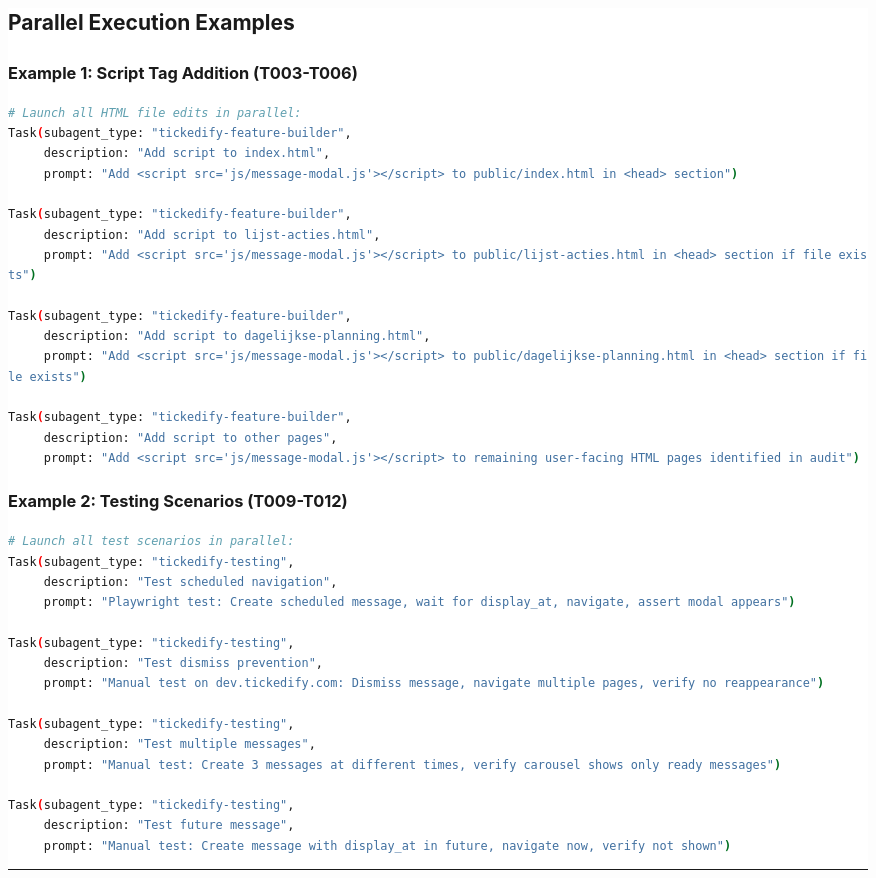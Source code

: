 
## Parallel Execution Examples

### Example 1: Script Tag Addition (T003-T006)
```bash
# Launch all HTML file edits in parallel:
Task(subagent_type: "tickedify-feature-builder",
     description: "Add script to index.html",
     prompt: "Add <script src='js/message-modal.js'></script> to public/index.html in <head> section")

Task(subagent_type: "tickedify-feature-builder",
     description: "Add script to lijst-acties.html",
     prompt: "Add <script src='js/message-modal.js'></script> to public/lijst-acties.html in <head> section if file exists")

Task(subagent_type: "tickedify-feature-builder",
     description: "Add script to dagelijkse-planning.html",
     prompt: "Add <script src='js/message-modal.js'></script> to public/dagelijkse-planning.html in <head> section if file exists")

Task(subagent_type: "tickedify-feature-builder",
     description: "Add script to other pages",
     prompt: "Add <script src='js/message-modal.js'></script> to remaining user-facing HTML pages identified in audit")
```

### Example 2: Testing Scenarios (T009-T012)
```bash
# Launch all test scenarios in parallel:
Task(subagent_type: "tickedify-testing",
     description: "Test scheduled navigation",
     prompt: "Playwright test: Create scheduled message, wait for display_at, navigate, assert modal appears")

Task(subagent_type: "tickedify-testing",
     description: "Test dismiss prevention",
     prompt: "Manual test on dev.tickedify.com: Dismiss message, navigate multiple pages, verify no reappearance")

Task(subagent_type: "tickedify-testing",
     description: "Test multiple messages",
     prompt: "Manual test: Create 3 messages at different times, verify carousel shows only ready messages")

Task(subagent_type: "tickedify-testing",
     description: "Test future message",
     prompt: "Manual test: Create message with display_at in future, navigate now, verify not shown")
```

---